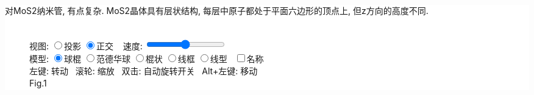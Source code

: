 对MoS2纳米管, 有点复杂. MoS2晶体具有层状结构, 每层中原子都处于平面六边形的顶点上, 但z方向的高度不同.

<figure><script>var Mol1=new ChemDoodle.TransformCanvas3D('Mol-1',502,376.5);Mol1.specs.shapes_color='#fff';Mol1.specs.backgroundColor='black';Mol1.specs.set3DRepresentation('Ball and Stick');Mol1.specs.projectionPerspective_3D=false;Mol1.specs.compass_display=true;
/*//Mol1.specs.atoms_resolution_3D=15;
//Mol1.specs.bonds_resolution_3D=15;
//Mol1.specs.crystals_unitCellLineWidth=1.5;*/
Mol1.nextFrame=function(delta){var matrix=[];ChemDoodle.lib.mat4.identity(matrix);var change=delta*Math.PI/15000;ChemDoodle.lib.mat4.rotate(matrix,change,[1,0,0]);ChemDoodle.lib.mat4.rotate(matrix,change,[0,1,0]);ChemDoodle.lib.mat4.rotate(matrix,change,[0,0,1]);ChemDoodle.lib.mat4.multiply(this.rotationMatrix, matrix)};
Mol1.startAnimation=ChemDoodle._AnimatorCanvas.prototype.startAnimation;Mol1.stopAnimation=ChemDoodle._AnimatorCanvas.prototype.stopAnimation;Mol1.isRunning=ChemDoodle._AnimatorCanvas.prototype.isRunning;Mol1.dblclick=ChemDoodle.RotatorCanvas.prototype.dblclick;Mol1.timeout=5;Mol1.handle=null;
var Fmol='105\nMoS2\nS 1.828 0.000 10.697\nS 1.828 0.000 13.867\nMo 0.914 1.583 12.273\nS 1.828 -6.332 10.697\nS 1.828 -6.332 13.867\nMo 0.914 -4.749 12.273\nS 4.570 -7.915 10.697\nS 4.570 -7.915 13.867\nMo 3.656 -6.332 12.273\nS 7.312 -9.498 10.697\nS 7.312 -9.498 13.867\nMo 6.398 -7.915 12.273\nS 10.053 -11.081 10.697\nS 10.053 -11.081 13.867\nMo 9.139 -9.498 12.273\nS 12.795 -12.664 10.697\nS 12.795 -12.664 13.867\nMo 11.881 -11.081 12.273\nS 1.828 -3.166 10.697\nS 1.828 -3.166 13.867\nMo 0.914 -1.583 12.273\nS 4.570 -4.749 10.697\nS 4.570 -4.749 13.867\nMo 3.656 -3.166 12.273\nS 7.312 -6.332 10.697\nS 7.312 -6.332 13.867\nMo 6.398 -4.749 12.273\nS 10.053 -7.915 10.697\nS 10.053 -7.915 13.867\nMo 9.139 -6.332 12.273\nS 12.795 -9.498 10.697\nS 12.795 -9.498 13.867\nMo 11.881 -7.915 12.273\nS 4.570 -1.583 10.697\nS 4.570 -1.583 13.867\nMo 3.656 -0.000 12.273\nS 7.312 -3.166 10.697\nS 7.312 -3.166 13.867\nMo 6.398 -1.583 12.273\nS 10.053 -4.749 10.697\nS 10.053 -4.749 13.867\nMo 9.139 -3.166 12.273\nS 12.795 -6.332 10.697\nS 12.795 -6.332 13.867\nMo 11.881 -4.749 12.273\nS 1.828 3.166 10.697\nS 1.828 3.166 13.867\nMo 0.914 4.749 12.273\nS 4.570 1.583 10.697\nS 4.570 1.583 13.867\nMo 3.656 3.166 12.273\nS 7.312 0.000 10.697\nS 7.312 0.000 13.867\nMo 6.398 1.583 12.273\nS 10.053 -1.583 10.697\nS 10.053 -1.583 13.867\nMo 9.139 -0.000 12.273\nS 12.795 -3.166 10.697\nS 12.795 -3.166 13.867\nMo 11.881 -1.583 12.273\nS 1.828 6.332 10.697\nS 1.828 6.332 13.867\nMo 0.914 7.915 12.273\nS 4.570 4.749 10.697\nS 4.570 4.749 13.867\nMo 3.656 6.332 12.273\nS 7.312 3.166 10.697\nS 7.312 3.166 13.867\nMo 6.398 4.749 12.273\nS 10.053 1.583 10.697\nS 10.053 1.583 13.867\nMo 9.139 3.166 12.273\nS 12.795 -0.000 10.697\nS 12.795 -0.000 13.867\nMo 11.881 1.583 12.273\nS 1.828 9.498 10.697\nS 1.828 9.498 13.867\nMo 0.914 11.081 12.273\nS 4.570 7.915 10.697\nS 4.570 7.915 13.867\nMo 3.656 9.498 12.273\nS 7.312 6.332 10.697\nS 7.312 6.332 13.867\nMo 6.398 7.915 12.273\nS 10.053 4.749 10.697\nS 10.053 4.749 13.867\nMo 9.139 6.332 12.273\nS 12.795 3.166 10.697\nS 12.795 3.166 13.867\nMo 11.881 4.749 12.273\nS 1.828 12.664 10.697\nS 1.828 12.664 13.867\nMo 0.914 14.247 12.273\nS 4.570 11.081 10.697\nS 4.570 11.081 13.867\nMo 3.656 12.664 12.273\nS 7.312 9.498 10.697\nS 7.312 9.498 13.867\nMo 6.398 11.081 12.273\nS 10.053 7.915 10.697\nS 10.053 7.915 13.867\nMo 9.139 9.498 12.273\nS 12.795 6.332 10.697\nS 12.795 6.332 13.867\nMo 11.881 7.915 12.273\n';
Mol1.loadMolecule(ChemDoodle.readXYZ(Fmol));Mol1.startAnimation();Mol1.stopAnimation();function setProj1(yesPers){Mol1.specs.projectionPerspective_3D=yesPers;Mol1.setupScene();Mol1.repaint()}function setModel1(model){Mol1.specs.set3DRepresentation(model);Mol1.setupScene();Mol1.repaint()}function setSpeed1(){Mol1.timeout=500-document.getElementById('spd1').value;Mol1.loadMolecule(ChemDoodle.readXYZ(Fmol));Mol1.startAnimation()}</script><br><span class='meta'>视图: <input type='radio' name='group2' onclick='setProj1(true)'>投影 <input type='radio' name='group2' onclick='setProj1(false)' checked=''>正交&nbsp;&nbsp;&nbsp;&nbsp;速度: <input type='range' id='spd1' min='1' max='500' onchange='setSpeed1()'/><br>模型: <input type='radio' name='model' onclick='setModel1(&#39;Ball and Stick&#39;)' checked=''>球棍 <input type='radio' name='model' onclick='setModel1(&#39;van der Waals Spheres&#39;)'>范德华球 <input type='radio' name='model' onclick='setModel1(&#39;Stick&#39;)'>棍状 <input type='radio' name='model' onclick='setModel1(&#39;Wireframe&#39;)'>线框 <input type='radio' name='model' onclick='setModel1(&#39;Line&#39;)'>线型&nbsp;&nbsp; <input type='checkbox' onclick='Mol1.specs.atoms_displayLabels_3D=this.checked;Mol1.repaint()'>名称<br>左键: 转动&nbsp;&nbsp; 滚轮: 缩放&nbsp;&nbsp; 双击: 自动旋转开关&nbsp;&nbsp; Alt+左键: 移动</span><br><figurecaption>Fig.1</figurecaption></figure>
